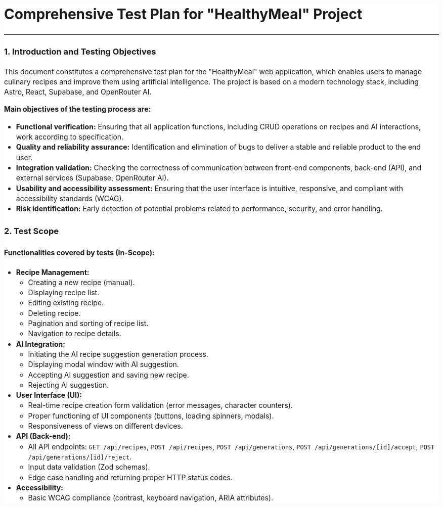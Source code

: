 # Comprehensive Test Plan for "HealthyMeal" Project

---

### **1. Introduction and Testing Objectives**

This document constitutes a comprehensive test plan for the "HealthyMeal" web application, which enables users to manage culinary recipes and improve them using artificial intelligence. The project is based on a modern technology stack, including Astro, React, Supabase, and OpenRouter AI.

**Main objectives of the testing process are:**

- **Functional verification:** Ensuring that all application functions, including CRUD operations on recipes and AI interactions, work according to specification.
- **Quality and reliability assurance:** Identification and elimination of bugs to deliver a stable and reliable product to the end user.
- **Integration validation:** Checking the correctness of communication between front-end components, back-end (API), and external services (Supabase, OpenRouter AI).
- **Usability and accessibility assessment:** Ensuring that the user interface is intuitive, responsive, and compliant with accessibility standards (WCAG).
- **Risk identification:** Early detection of potential problems related to performance, security, and error handling.

### **2. Test Scope**

#### **Functionalities covered by tests (In-Scope):**

- **Recipe Management:**
  - Creating a new recipe (manual).
  - Displaying recipe list.
  - Editing existing recipe.
  - Deleting recipe.
  - Pagination and sorting of recipe list.
  - Navigation to recipe details.
- **AI Integration:**
  - Initiating the AI recipe suggestion generation process.
  - Displaying modal window with AI suggestion.
  - Accepting AI suggestion and saving new recipe.
  - Rejecting AI suggestion.
- **User Interface (UI):**
  - Real-time recipe creation form validation (error messages, character counters).
  - Proper functioning of UI components (buttons, loading spinners, modals).
  - Responsiveness of views on different devices.
- **API (Back-end):**
  - All API endpoints: `GET /api/recipes`, `POST /api/recipes`, `POST /api/generations`, `POST /api/generations/[id]/accept`, `POST /api/generations/[id]/reject`.
  - Input data validation (Zod schemas).
  - Edge case handling and returning proper HTTP status codes.
- **Accessibility:**
  - Basic WCAG compliance (contrast, keyboard navigation, ARIA attributes).
